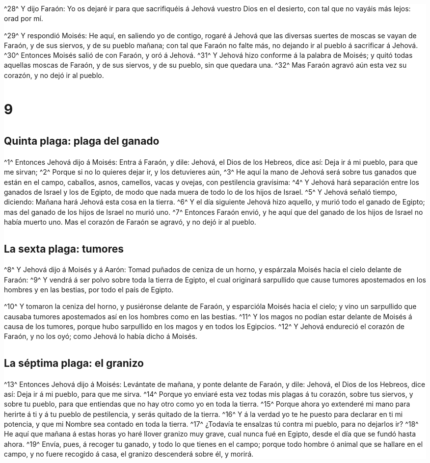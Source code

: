  
^28^ Y dijo Faraón: Yo os dejaré ir para que sacrifiquéis á Jehová vuestro Dios en el desierto, con tal que no vayáis más lejos: orad por mí.

 
^29^ Y respondió Moisés: He aquí, en saliendo yo de contigo, rogaré á Jehová que las diversas suertes de moscas se vayan de Faraón, y de sus siervos, y de su pueblo mañana; con tal que Faraón no falte más, no dejando ir al pueblo á sacrificar á Jehová. 
^30^ Entonces Moisés salió de con Faraón, y oró á Jehová. 
^31^ Y Jehová hizo conforme á la palabra de Moisés; y quitó todas aquellas moscas de Faraón, y de sus siervos, y de su pueblo, sin que quedara una. 
^32^ Mas Faraón agravó aún esta vez su corazón, y no dejó ir al pueblo. 

# 9 
## Quinta plaga: plaga del ganado
^1^ Entonces Jehová dijo á Moisés: Entra á Faraón, y dile: Jehová, el Dios de los Hebreos, dice así: Deja ir á mi pueblo, para que me sirvan; 
^2^ Porque si no lo quieres dejar ir, y los detuvieres aún, 
^3^ He aquí la mano de Jehová será sobre tus ganados que están en el campo, caballos, asnos, camellos, vacas y ovejas, con pestilencia gravísima: 
^4^ Y Jehová hará separación entre los ganados de Israel y los de Egipto, de modo que nada muera de todo lo de los hijos de Israel. 
^5^ Y Jehová señaló tiempo, diciendo: Mañana hará Jehová esta cosa en la tierra. 
^6^ Y el día siguiente Jehová hizo aquello, y murió todo el ganado de Egipto; mas del ganado de los hijos de Israel no murió uno. 
^7^ Entonces Faraón envió, y he aquí que del ganado de los hijos de Israel no había muerto uno. Mas el corazón de Faraón se agravó, y no dejó ir al pueblo.

## La sexta plaga: tumores
 
^8^ Y Jehová dijo á Moisés y á Aarón: Tomad puñados de ceniza de un horno, y espárzala Moisés hacia el cielo delante de Faraón: 
^9^ Y vendrá á ser polvo sobre toda la tierra de Egipto, el cual originará sarpullido que cause tumores apostemados en los hombres y en las bestias, por todo el país de Egipto.

 
^10^ Y tomaron la ceniza del horno, y pusiéronse delante de Faraón, y esparcióla Moisés hacia el cielo; y vino un sarpullido que causaba tumores apostemados así en los hombres como en las bestias. 
^11^ Y los magos no podían estar delante de Moisés á causa de los tumores, porque hubo sarpullido en los magos y en todos los Egipcios. 
^12^ Y Jehová endureció el corazón de Faraón, y no los oyó; como Jehová lo había dicho á Moisés.

## La séptima plaga: el granizo
 
^13^ Entonces Jehová dijo á Moisés: Levántate de mañana, y ponte delante de Faraón, y dile: Jehová, el Dios de los Hebreos, dice así: Deja ir á mi pueblo, para que me sirva. 
^14^ Porque yo enviaré esta vez todas mis plagas á tu corazón, sobre tus siervos, y sobre tu pueblo, para que entiendas que no hay otro como yo en toda la tierra. 
^15^ Porque ahora yo extenderé mi mano para herirte á ti y á tu pueblo de pestilencia, y serás quitado de la tierra. 
^16^ Y á la verdad yo te he puesto para declarar en ti mi potencia, y que mi Nombre sea contado en toda la tierra. 
^17^ ¿Todavía te ensalzas tú contra mi pueblo, para no dejarlos ir? 
^18^ He aquí que mañana á estas horas yo haré llover granizo muy grave, cual nunca fué en Egipto, desde el día que se fundó hasta ahora. 
^19^ Envía, pues, á recoger tu ganado, y todo lo que tienes en el campo; porque todo hombre ó animal que se hallare en el campo, y no fuere recogido á casa, el granizo descenderá sobre él, y morirá.
